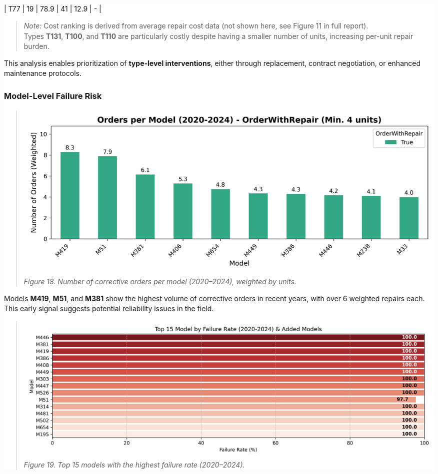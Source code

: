 | T77   | 19            | 78.9             | 41      | 12.9           | -                   |

> *Note:* Cost ranking is derived from average repair cost data (not shown here, see Figure 11 in full report).  
> Types **T131**, **T100**, and **T110** are particularly costly despite having a smaller number of units, increasing per-unit repair burden.

This analysis enables prioritization of **type-level interventions**, either through replacement, contract negotiation, or enhanced maintenance protocols.

### **Model-Level Failure Risk**

> ![Orders by model](images/orders_by_model.png)  
> *Figure 18. Number of corrective orders per model (2020–2024), weighted by units.*

Models **M419**, **M51**, and **M381** show the highest volume of corrective orders in recent years, with over 6 weighted repairs each. This early signal suggests potential reliability issues in the field.

> ![Failure rate by model](images/top_failure_rate_model.png)  
> *Figure 19. Top 15 models with the highest failure rate (2020–2024).*
